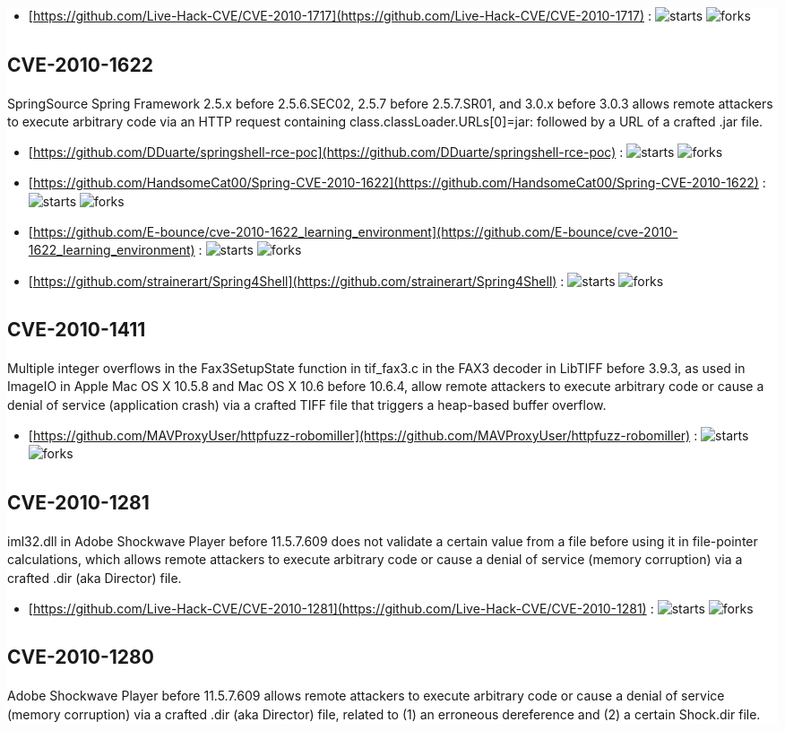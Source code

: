 

- [https://github.com/Live-Hack-CVE/CVE-2010-1717](https://github.com/Live-Hack-CVE/CVE-2010-1717) :  ![starts](https://img.shields.io/github/stars/Live-Hack-CVE/CVE-2010-1717.svg) ![forks](https://img.shields.io/github/forks/Live-Hack-CVE/CVE-2010-1717.svg)

## CVE-2010-1622
 SpringSource Spring Framework 2.5.x before 2.5.6.SEC02, 2.5.7 before 2.5.7.SR01, and 3.0.x before 3.0.3 allows remote attackers to execute arbitrary code via an HTTP request containing class.classLoader.URLs[0]=jar: followed by a URL of a crafted .jar file.



- [https://github.com/DDuarte/springshell-rce-poc](https://github.com/DDuarte/springshell-rce-poc) :  ![starts](https://img.shields.io/github/stars/DDuarte/springshell-rce-poc.svg) ![forks](https://img.shields.io/github/forks/DDuarte/springshell-rce-poc.svg)

- [https://github.com/HandsomeCat00/Spring-CVE-2010-1622](https://github.com/HandsomeCat00/Spring-CVE-2010-1622) :  ![starts](https://img.shields.io/github/stars/HandsomeCat00/Spring-CVE-2010-1622.svg) ![forks](https://img.shields.io/github/forks/HandsomeCat00/Spring-CVE-2010-1622.svg)

- [https://github.com/E-bounce/cve-2010-1622_learning_environment](https://github.com/E-bounce/cve-2010-1622_learning_environment) :  ![starts](https://img.shields.io/github/stars/E-bounce/cve-2010-1622_learning_environment.svg) ![forks](https://img.shields.io/github/forks/E-bounce/cve-2010-1622_learning_environment.svg)

- [https://github.com/strainerart/Spring4Shell](https://github.com/strainerart/Spring4Shell) :  ![starts](https://img.shields.io/github/stars/strainerart/Spring4Shell.svg) ![forks](https://img.shields.io/github/forks/strainerart/Spring4Shell.svg)

## CVE-2010-1411
 Multiple integer overflows in the Fax3SetupState function in tif_fax3.c in the FAX3 decoder in LibTIFF before 3.9.3, as used in ImageIO in Apple Mac OS X 10.5.8 and Mac OS X 10.6 before 10.6.4, allow remote attackers to execute arbitrary code or cause a denial of service (application crash) via a crafted TIFF file that triggers a heap-based buffer overflow.



- [https://github.com/MAVProxyUser/httpfuzz-robomiller](https://github.com/MAVProxyUser/httpfuzz-robomiller) :  ![starts](https://img.shields.io/github/stars/MAVProxyUser/httpfuzz-robomiller.svg) ![forks](https://img.shields.io/github/forks/MAVProxyUser/httpfuzz-robomiller.svg)

## CVE-2010-1281
 iml32.dll in Adobe Shockwave Player before 11.5.7.609 does not validate a certain value from a file before using it in file-pointer calculations, which allows remote attackers to execute arbitrary code or cause a denial of service (memory corruption) via a crafted .dir (aka Director) file.



- [https://github.com/Live-Hack-CVE/CVE-2010-1281](https://github.com/Live-Hack-CVE/CVE-2010-1281) :  ![starts](https://img.shields.io/github/stars/Live-Hack-CVE/CVE-2010-1281.svg) ![forks](https://img.shields.io/github/forks/Live-Hack-CVE/CVE-2010-1281.svg)

## CVE-2010-1280
 Adobe Shockwave Player before 11.5.7.609 allows remote attackers to execute arbitrary code or cause a denial of service (memory corruption) via a crafted .dir (aka Director) file, related to (1) an erroneous dereference and (2) a certain Shock.dir file.
